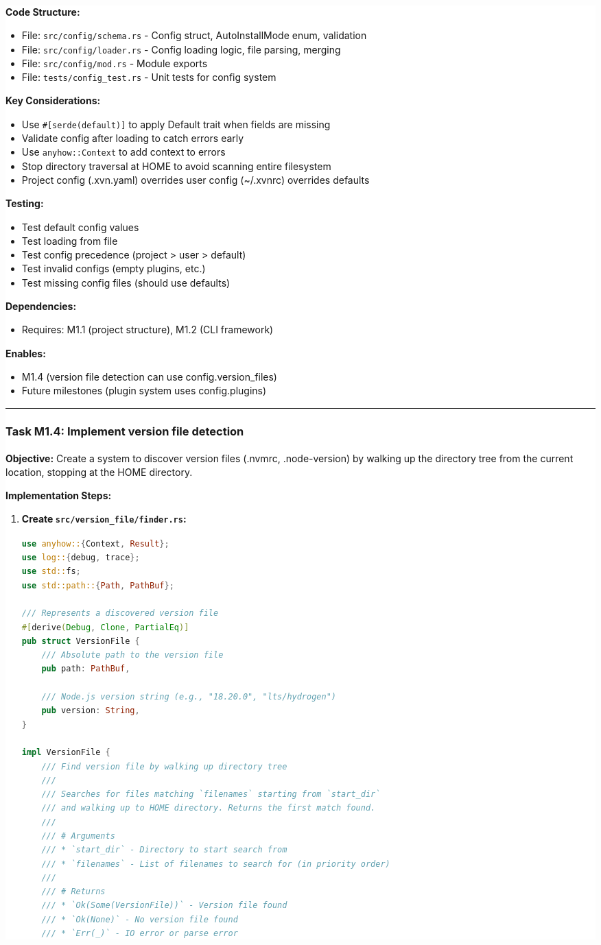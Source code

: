 **Code Structure:**
- File: `src/config/schema.rs` - Config struct, AutoInstallMode enum, validation
- File: `src/config/loader.rs` - Config loading logic, file parsing, merging
- File: `src/config/mod.rs` - Module exports
- File: `tests/config_test.rs` - Unit tests for config system

**Key Considerations:**
- Use `#[serde(default)]` to apply Default trait when fields are missing
- Validate config after loading to catch errors early
- Use `anyhow::Context` to add context to errors
- Stop directory traversal at HOME to avoid scanning entire filesystem
- Project config (.xvn.yaml) overrides user config (~/.xvnrc) overrides defaults

**Testing:**
- Test default config values
- Test loading from file
- Test config precedence (project > user > default)
- Test invalid configs (empty plugins, etc.)
- Test missing config files (should use defaults)

**Dependencies:**
- Requires: M1.1 (project structure), M1.2 (CLI framework)

**Enables:**
- M1.4 (version file detection can use config.version_files)
- Future milestones (plugin system uses config.plugins)

---

### Task M1.4: Implement version file detection

**Objective:** Create a system to discover version files (.nvmrc, .node-version) by walking up the directory tree from the current location, stopping at the HOME directory.

**Implementation Steps:**

1. **Create `src/version_file/finder.rs`:**
   ```rust
   use anyhow::{Context, Result};
   use log::{debug, trace};
   use std::fs;
   use std::path::{Path, PathBuf};

   /// Represents a discovered version file
   #[derive(Debug, Clone, PartialEq)]
   pub struct VersionFile {
       /// Absolute path to the version file
       pub path: PathBuf,

       /// Node.js version string (e.g., "18.20.0", "lts/hydrogen")
       pub version: String,
   }

   impl VersionFile {
       /// Find version file by walking up directory tree
       ///
       /// Searches for files matching `filenames` starting from `start_dir`
       /// and walking up to HOME directory. Returns the first match found.
       ///
       /// # Arguments
       /// * `start_dir` - Directory to start search from
       /// * `filenames` - List of filenames to search for (in priority order)
       ///
       /// # Returns
       /// * `Ok(Some(VersionFile))` - Version file found
       /// * `Ok(None)` - No version file found
       /// * `Err(_)` - IO error or parse error
   ```